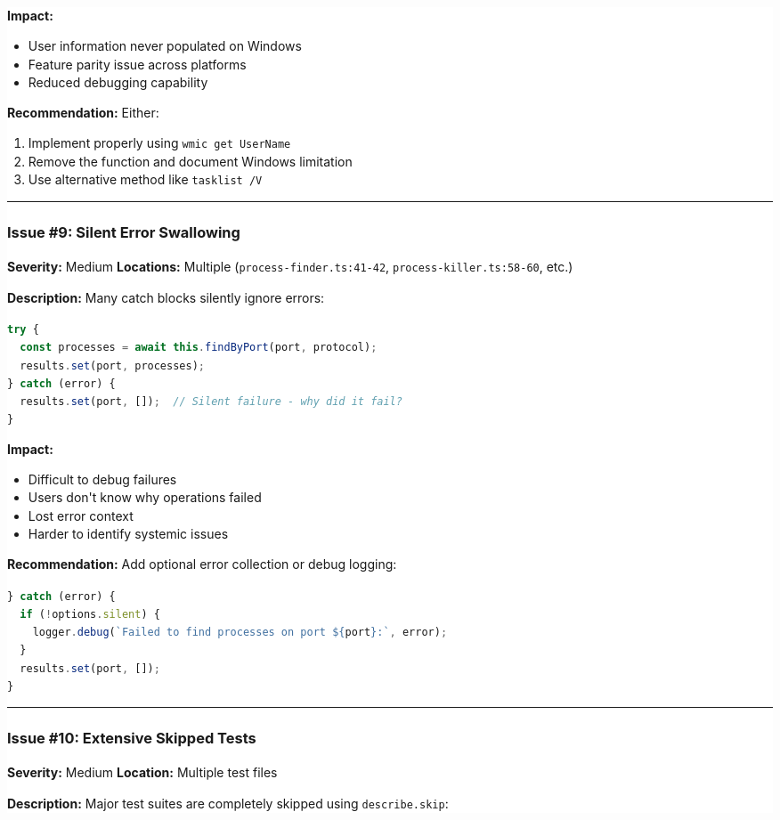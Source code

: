 **Impact:**
- User information never populated on Windows
- Feature parity issue across platforms
- Reduced debugging capability

**Recommendation:**
Either:
1. Implement properly using `wmic get UserName`
2. Remove the function and document Windows limitation
3. Use alternative method like `tasklist /V`

---

### Issue #9: Silent Error Swallowing
**Severity:** Medium
**Locations:** Multiple (`process-finder.ts:41-42`, `process-killer.ts:58-60`, etc.)

**Description:**
Many catch blocks silently ignore errors:

```typescript
try {
  const processes = await this.findByPort(port, protocol);
  results.set(port, processes);
} catch (error) {
  results.set(port, []);  // Silent failure - why did it fail?
}
```

**Impact:**
- Difficult to debug failures
- Users don't know why operations failed
- Lost error context
- Harder to identify systemic issues

**Recommendation:**
Add optional error collection or debug logging:
```typescript
} catch (error) {
  if (!options.silent) {
    logger.debug(`Failed to find processes on port ${port}:`, error);
  }
  results.set(port, []);
}
```

---

### Issue #10: Extensive Skipped Tests
**Severity:** Medium
**Location:** Multiple test files

**Description:**
Major test suites are completely skipped using `describe.skip`:
